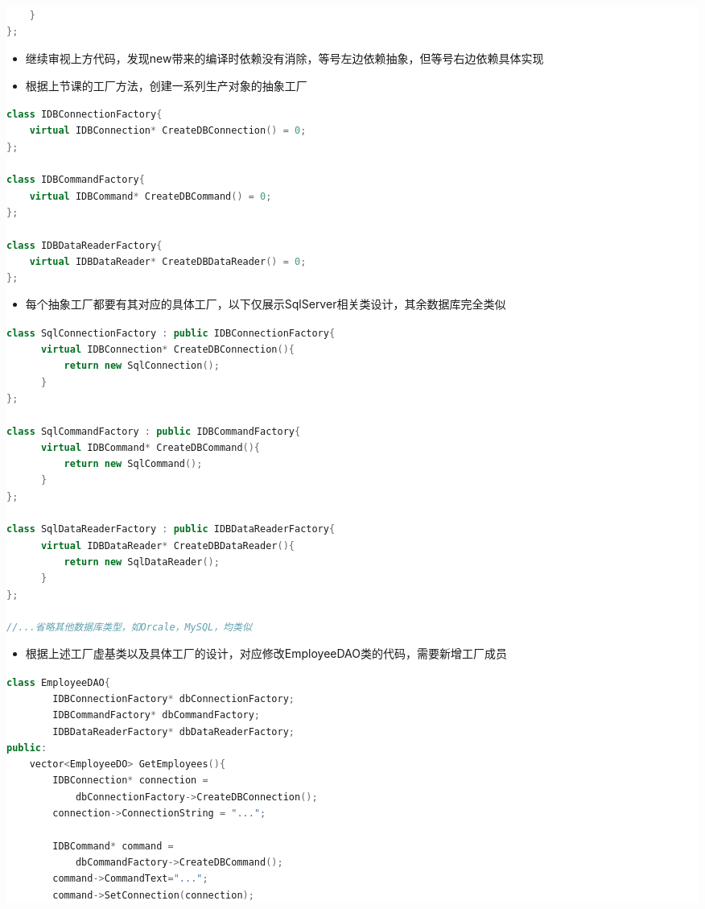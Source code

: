 ```c++
    }
};
```

- 继续审视上方代码，发现new带来的编译时依赖没有消除，等号左边依赖抽象，但等号右边依赖具体实现



- 根据上节课的工厂方法，创建一系列生产对象的抽象工厂

```c++
class IDBConnectionFactory{
    virtual IDBConnection* CreateDBConnection() = 0;
};

class IDBCommandFactory{
    virtual IDBCommand* CreateDBCommand() = 0;
};

class IDBDataReaderFactory{
    virtual IDBDataReader* CreateDBDataReader() = 0;
};
```



- 每个抽象工厂都要有其对应的具体工厂，以下仅展示SqlServer相关类设计，其余数据库完全类似

```c++
class SqlConnectionFactory : public IDBConnectionFactory{
  	  virtual IDBConnection* CreateDBConnection(){
          return new SqlConnection();
      }
};

class SqlCommandFactory : public IDBCommandFactory{
  	  virtual IDBCommand* CreateDBCommand(){
          return new SqlCommand();
      }
};

class SqlDataReaderFactory : public IDBDataReaderFactory{
  	  virtual IDBDataReader* CreateDBDataReader(){
          return new SqlDataReader();
      }
};

//...省略其他数据库类型，如Orcale，MySQL，均类似
```



- 根据上述工厂虚基类以及具体工厂的设计，对应修改EmployeeDAO类的代码，需要新增工厂成员

```c++
class EmployeeDAO{ 
    	IDBConnectionFactory* dbConnectionFactory;
        IDBCommandFactory* dbCommandFactory;
        IDBDataReaderFactory* dbDataReaderFactory;
public:
    vector<EmployeeDO> GetEmployees(){
        IDBConnection* connection =
            dbConnectionFactory->CreateDBConnection();
        connection->ConnectionString = "...";

        IDBCommand* command =
            dbCommandFactory->CreateDBCommand();
        command->CommandText="...";
        command->SetConnection(connection);

```
